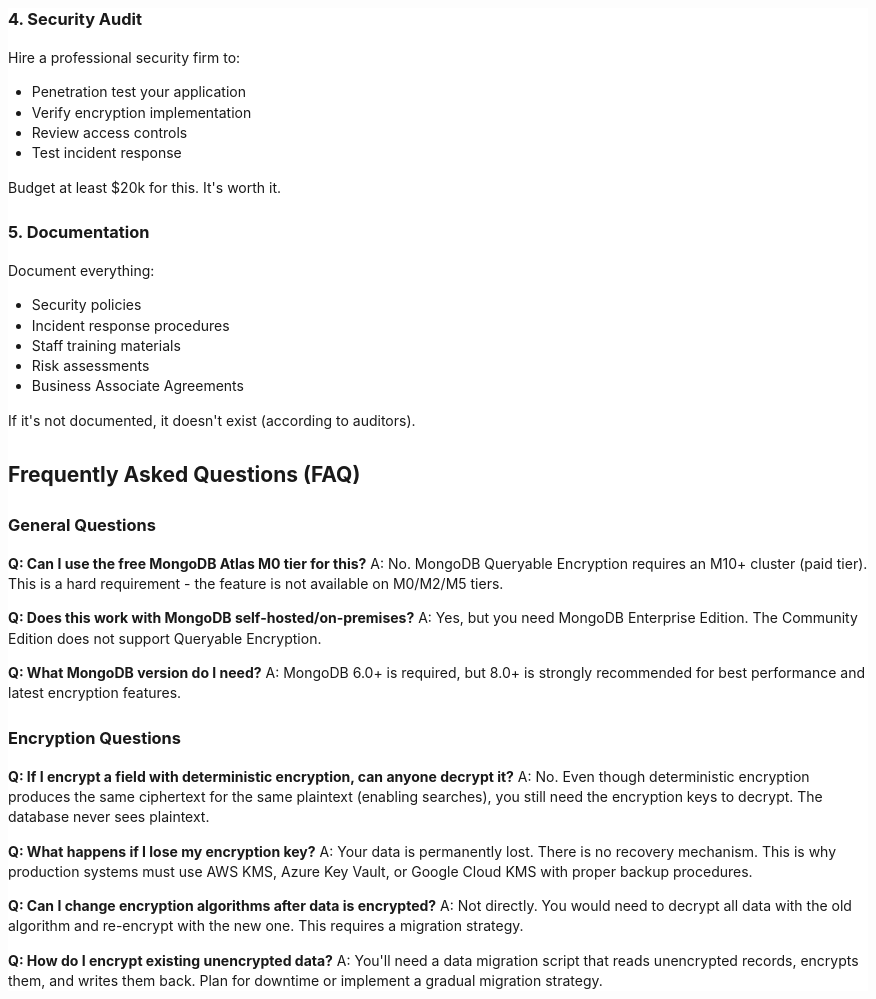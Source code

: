 
### 4. Security Audit

Hire a professional security firm to:
- Penetration test your application
- Verify encryption implementation
- Review access controls
- Test incident response

Budget at least $20k for this. It's worth it.


### 5. Documentation

Document everything:
- Security policies
- Incident response procedures
- Staff training materials
- Risk assessments
- Business Associate Agreements

If it's not documented, it doesn't exist (according to auditors).

## Frequently Asked Questions (FAQ)


### General Questions

**Q: Can I use the free MongoDB Atlas M0 tier for this?**
A: No. MongoDB Queryable Encryption requires an M10+ cluster (paid tier). This is a hard requirement - the feature is not available on M0/M2/M5 tiers.

**Q: Does this work with MongoDB self-hosted/on-premises?**
A: Yes, but you need MongoDB Enterprise Edition. The Community Edition does not support Queryable Encryption.

**Q: What MongoDB version do I need?**
A: MongoDB 6.0+ is required, but 8.0+ is strongly recommended for best performance and latest encryption features.


### Encryption Questions

**Q: If I encrypt a field with deterministic encryption, can anyone decrypt it?**
A: No. Even though deterministic encryption produces the same ciphertext for the same plaintext (enabling searches), you still need the encryption keys to decrypt. The database never sees plaintext.

**Q: What happens if I lose my encryption key?**
A: Your data is permanently lost. There is no recovery mechanism. This is why production systems must use AWS KMS, Azure Key Vault, or Google Cloud KMS with proper backup procedures.

**Q: Can I change encryption algorithms after data is encrypted?**
A: Not directly. You would need to decrypt all data with the old algorithm and re-encrypt with the new one. This requires a migration strategy.

**Q: How do I encrypt existing unencrypted data?**
A: You'll need a data migration script that reads unencrypted records, encrypts them, and writes them back. Plan for downtime or implement a gradual migration strategy.
